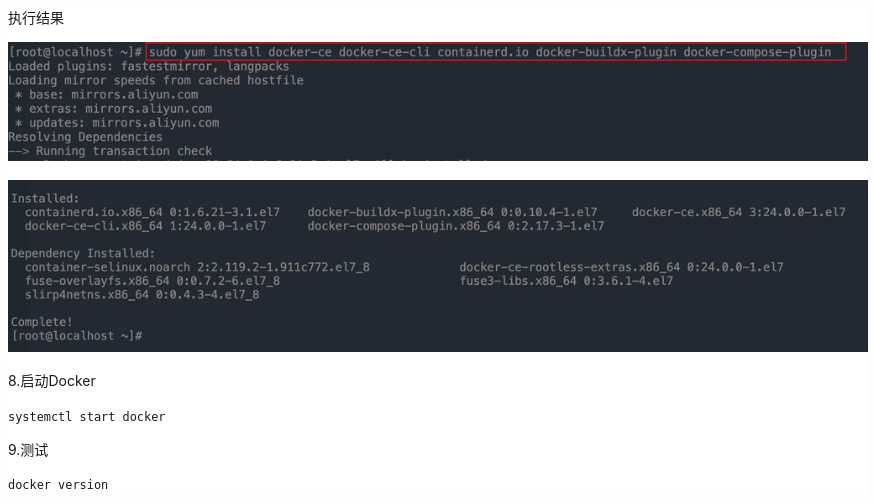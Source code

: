 执行结果

![](./images/2023-05-17-20-55-24-image.png)

![](./images/2023-05-17-20-56-12-image.png)

8.启动Docker

```shell
systemctl start docker
```

9.测试

```shell
docker version
```
